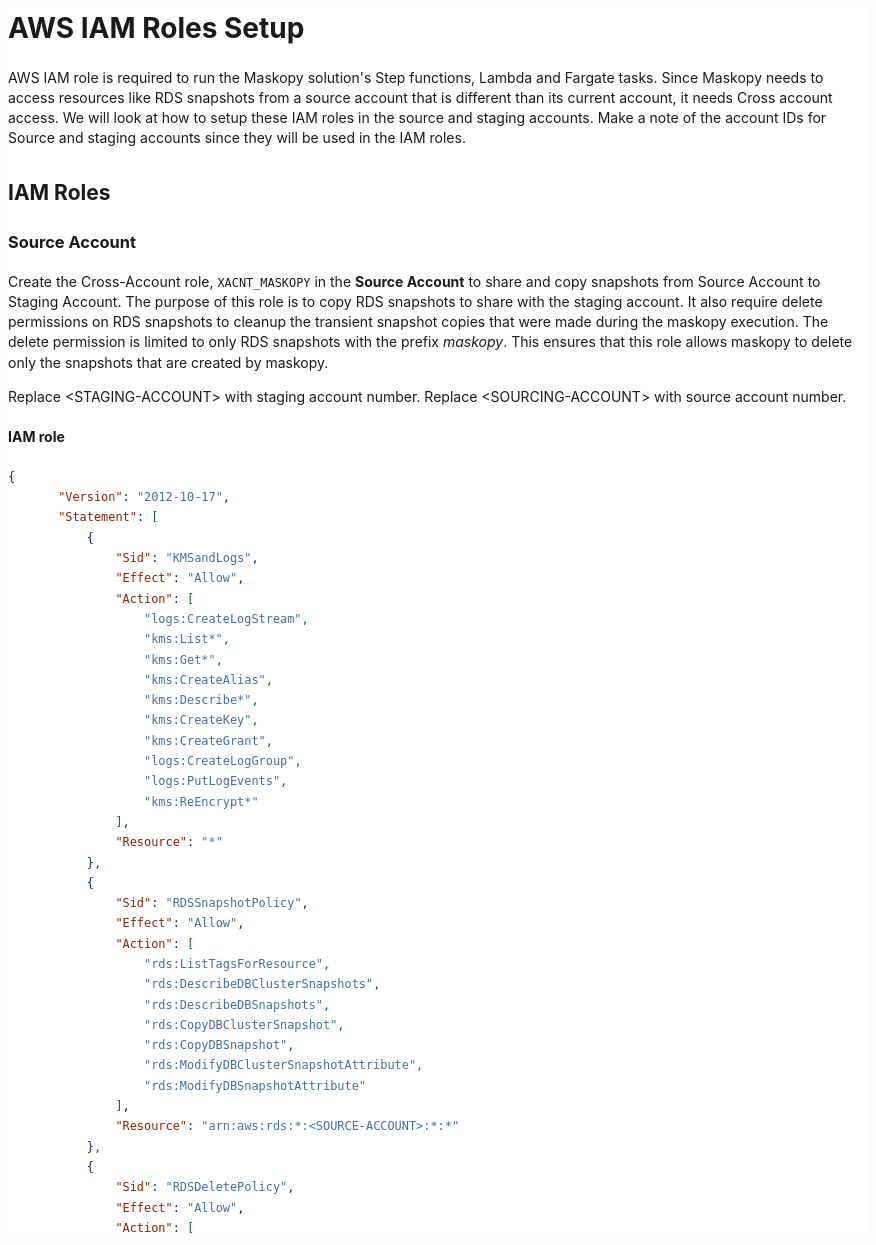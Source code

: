 # AWS IAM Roles Setup
AWS IAM role is required to run the Maskopy solution's Step functions, Lambda and Fargate tasks. Since Maskopy needs to access resources like RDS snapshots from a source account that is different than its current account, it needs Cross account access.
We will look at how to setup these IAM roles in the source and staging accounts.
Make a note of the account IDs for Source and staging accounts since they will be used in the IAM roles.

## IAM Roles

### Source Account
Create the Cross-Account role, `XACNT_MASKOPY` in the **Source Account** to share and copy snapshots from Source Account to Staging Account. The purpose of this role is to copy RDS snapshots to share with the staging account. It also require delete permissions on RDS snapshots to cleanup the transient snapshot copies that were made during the maskopy execution. The delete permission is limited to only RDS snapshots with the prefix *maskopy*. This ensures that this role allows maskopy to delete only the snapshots that are created by maskopy.

Replace \<STAGING-ACCOUNT> with staging account number. Replace \<SOURCING-ACCOUNT> with source account number.

#### IAM role

```json
{
       "Version": "2012-10-17",
       "Statement": [
           {
               "Sid": "KMSandLogs",
               "Effect": "Allow",
               "Action": [
                   "logs:CreateLogStream",
                   "kms:List*",
                   "kms:Get*",
                   "kms:CreateAlias",
                   "kms:Describe*",
                   "kms:CreateKey",
                   "kms:CreateGrant",
                   "logs:CreateLogGroup",
                   "logs:PutLogEvents",
                   "kms:ReEncrypt*"
               ],
               "Resource": "*"
           },
           {
               "Sid": "RDSSnapshotPolicy",
               "Effect": "Allow",
               "Action": [
                   "rds:ListTagsForResource",
                   "rds:DescribeDBClusterSnapshots",
                   "rds:DescribeDBSnapshots",
                   "rds:CopyDBClusterSnapshot",
                   "rds:CopyDBSnapshot",
                   "rds:ModifyDBClusterSnapshotAttribute",
                   "rds:ModifyDBSnapshotAttribute"
               ],
               "Resource": "arn:aws:rds:*:<SOURCE-ACCOUNT>:*:*"
           },
           {
               "Sid": "RDSDeletePolicy",
               "Effect": "Allow",
               "Action": [
```